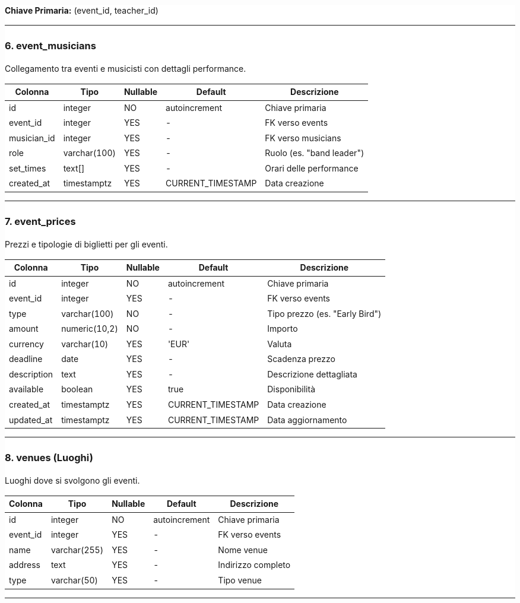 **Chiave Primaria:** (event_id, teacher_id)

---

### 6. **event_musicians**
Collegamento tra eventi e musicisti con dettagli performance.

| Colonna | Tipo | Nullable | Default | Descrizione |
|---------|------|----------|---------|-------------|
| id | integer | NO | autoincrement | Chiave primaria |
| event_id | integer | YES | - | FK verso events |
| musician_id | integer | YES | - | FK verso musicians |
| role | varchar(100) | YES | - | Ruolo (es. "band leader") |
| set_times | text[] | YES | - | Orari delle performance |
| created_at | timestamptz | YES | CURRENT_TIMESTAMP | Data creazione |

---

### 7. **event_prices**
Prezzi e tipologie di biglietti per gli eventi.

| Colonna | Tipo | Nullable | Default | Descrizione |
|---------|------|----------|---------|-------------|
| id | integer | NO | autoincrement | Chiave primaria |
| event_id | integer | YES | - | FK verso events |
| type | varchar(100) | NO | - | Tipo prezzo (es. "Early Bird") |
| amount | numeric(10,2) | NO | - | Importo |
| currency | varchar(10) | YES | 'EUR' | Valuta |
| deadline | date | YES | - | Scadenza prezzo |
| description | text | YES | - | Descrizione dettagliata |
| available | boolean | YES | true | Disponibilità |
| created_at | timestamptz | YES | CURRENT_TIMESTAMP | Data creazione |
| updated_at | timestamptz | YES | CURRENT_TIMESTAMP | Data aggiornamento |

---

### 8. **venues** (Luoghi)
Luoghi dove si svolgono gli eventi.

| Colonna | Tipo | Nullable | Default | Descrizione |
|---------|------|----------|---------|-------------|
| id | integer | NO | autoincrement | Chiave primaria |
| event_id | integer | YES | - | FK verso events |
| name | varchar(255) | YES | - | Nome venue |
| address | text | YES | - | Indirizzo completo |
| type | varchar(50) | YES | - | Tipo venue |

---